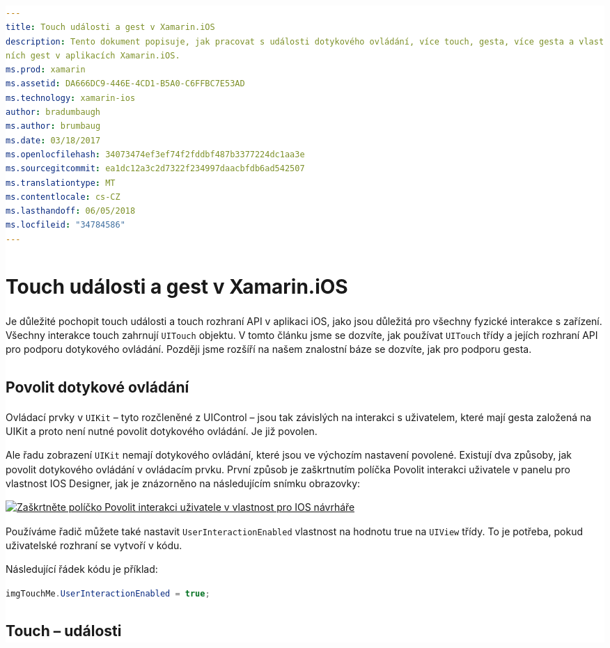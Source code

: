 ```yaml
---
title: Touch události a gest v Xamarin.iOS
description: Tento dokument popisuje, jak pracovat s události dotykového ovládání, více touch, gesta, více gesta a vlastních gest v aplikacích Xamarin.iOS.
ms.prod: xamarin
ms.assetid: DA666DC9-446E-4CD1-B5A0-C6FFBC7E53AD
ms.technology: xamarin-ios
author: bradumbaugh
ms.author: brumbaug
ms.date: 03/18/2017
ms.openlocfilehash: 34073474ef3ef74f2fddbf487b3377224dc1aa3e
ms.sourcegitcommit: ea1dc12a3c2d7322f234997daacbfdb6ad542507
ms.translationtype: MT
ms.contentlocale: cs-CZ
ms.lasthandoff: 06/05/2018
ms.locfileid: "34784586"
---
```

# <a name="touch-events-and-gestures-in-xamarinios"></a>Touch události a gest v Xamarin.iOS

Je důležité pochopit touch události a touch rozhraní API v aplikaci iOS, jako jsou důležitá pro všechny fyzické interakce s zařízení. Všechny interakce touch zahrnují `UITouch` objektu. V tomto článku jsme se dozvíte, jak používat `UITouch` třídy a jejích rozhraní API pro podporu dotykového ovládání. Později jsme rozšíří na našem znalostní báze se dozvíte, jak pro podporu gesta.

## <a name="enabling-touch"></a>Povolit dotykové ovládání

Ovládací prvky v `UIKit` – tyto rozčleněné z UIControl – jsou tak závislých na interakci s uživatelem, které mají gesta založená na UIKit a proto není nutné povolit dotykového ovládání. Je již povolen.

Ale řadu zobrazení `UIKit` nemají dotykového ovládání, které jsou ve výchozím nastavení povolené. Existují dva způsoby, jak povolit dotykového ovládání v ovládacím prvku. První způsob je zaškrtnutím políčka Povolit interakci uživatele v panelu pro vlastnost IOS Designer, jak je znázorněno na následujícím snímku obrazovky:

 [![](touch-in-ios-images/image1.png "Zaškrtněte políčko Povolit interakci uživatele v vlastnost pro IOS návrháře")](touch-in-ios-images/image1.png#lightbox)

Používáme řadič můžete také nastavit `UserInteractionEnabled` vlastnost na hodnotu true na `UIView` třídy. To je potřeba, pokud uživatelské rozhraní se vytvoří v kódu.

Následující řádek kódu je příklad:

```csharp
imgTouchMe.UserInteractionEnabled = true;
```

## <a name="touch-events"></a>Touch – události
